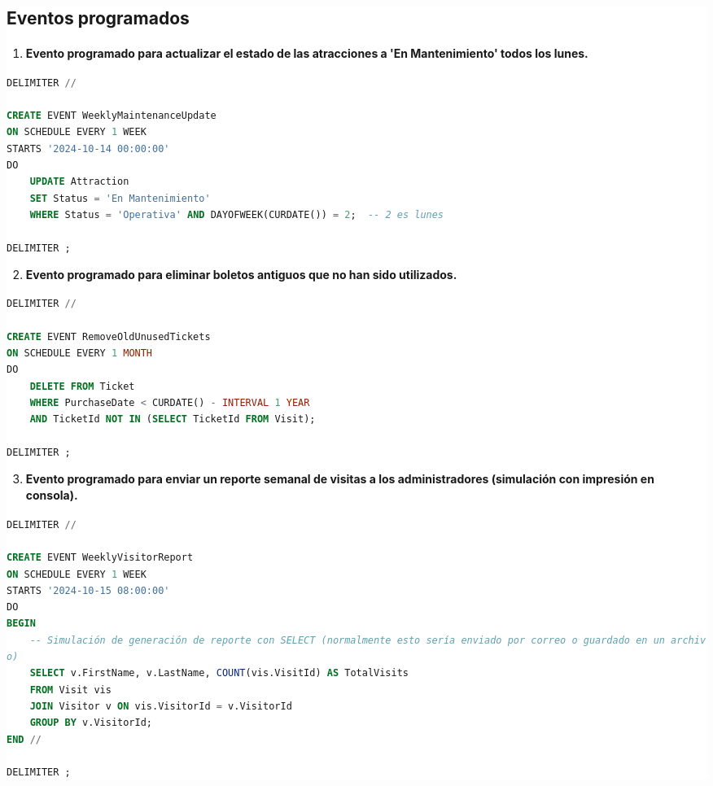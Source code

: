 ## Eventos programados

1. **Evento programado para actualizar el estado de las atracciones a 'En Mantenimiento' todos los lunes.**

```sql
DELIMITER //

CREATE EVENT WeeklyMaintenanceUpdate
ON SCHEDULE EVERY 1 WEEK
STARTS '2024-10-14 00:00:00'
DO
    UPDATE Attraction
    SET Status = 'En Mantenimiento'
    WHERE Status = 'Operativa' AND DAYOFWEEK(CURDATE()) = 2;  -- 2 es lunes

DELIMITER ;
```

2. **Evento programado para eliminar boletos antiguos que no han sido utilizados.**

```sql
DELIMITER //

CREATE EVENT RemoveOldUnusedTickets
ON SCHEDULE EVERY 1 MONTH
DO
    DELETE FROM Ticket
    WHERE PurchaseDate < CURDATE() - INTERVAL 1 YEAR
    AND TicketId NOT IN (SELECT TicketId FROM Visit);

DELIMITER ;
```

3. **Evento programado para enviar un reporte semanal de visitas a los administradores (simulación con impresión en consola).**

```sql
DELIMITER //

CREATE EVENT WeeklyVisitorReport
ON SCHEDULE EVERY 1 WEEK
STARTS '2024-10-15 08:00:00'
DO
BEGIN
    -- Simulación de generación de reporte con SELECT (normalmente esto sería enviado por correo o guardado en un archivo)
    SELECT v.FirstName, v.LastName, COUNT(vis.VisitId) AS TotalVisits
    FROM Visit vis
    JOIN Visitor v ON vis.VisitorId = v.VisitorId
    GROUP BY v.VisitorId;
END //

DELIMITER ;
```
